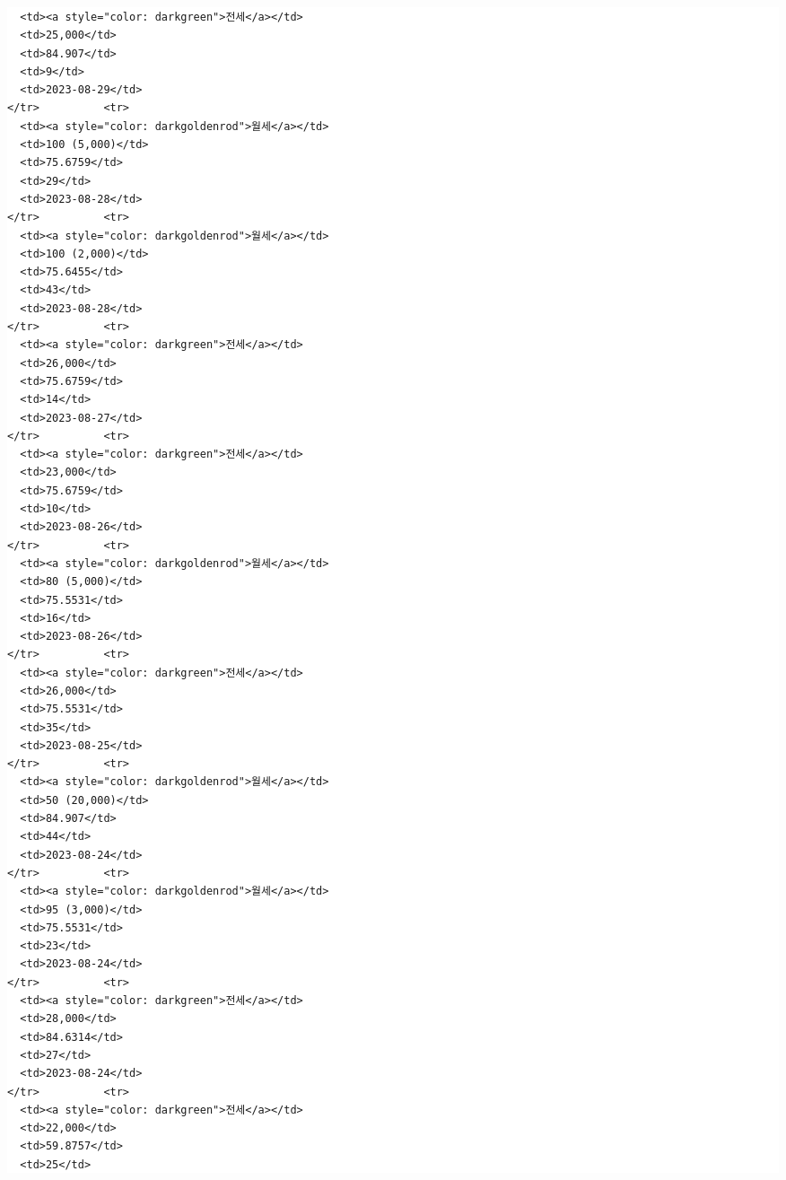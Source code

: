       <td><a style="color: darkgreen">전세</a></td>
      <td>25,000</td>
      <td>84.907</td>
      <td>9</td>
      <td>2023-08-29</td>
    </tr>          <tr>
      <td><a style="color: darkgoldenrod">월세</a></td>
      <td>100 (5,000)</td>
      <td>75.6759</td>
      <td>29</td>
      <td>2023-08-28</td>
    </tr>          <tr>
      <td><a style="color: darkgoldenrod">월세</a></td>
      <td>100 (2,000)</td>
      <td>75.6455</td>
      <td>43</td>
      <td>2023-08-28</td>
    </tr>          <tr>
      <td><a style="color: darkgreen">전세</a></td>
      <td>26,000</td>
      <td>75.6759</td>
      <td>14</td>
      <td>2023-08-27</td>
    </tr>          <tr>
      <td><a style="color: darkgreen">전세</a></td>
      <td>23,000</td>
      <td>75.6759</td>
      <td>10</td>
      <td>2023-08-26</td>
    </tr>          <tr>
      <td><a style="color: darkgoldenrod">월세</a></td>
      <td>80 (5,000)</td>
      <td>75.5531</td>
      <td>16</td>
      <td>2023-08-26</td>
    </tr>          <tr>
      <td><a style="color: darkgreen">전세</a></td>
      <td>26,000</td>
      <td>75.5531</td>
      <td>35</td>
      <td>2023-08-25</td>
    </tr>          <tr>
      <td><a style="color: darkgoldenrod">월세</a></td>
      <td>50 (20,000)</td>
      <td>84.907</td>
      <td>44</td>
      <td>2023-08-24</td>
    </tr>          <tr>
      <td><a style="color: darkgoldenrod">월세</a></td>
      <td>95 (3,000)</td>
      <td>75.5531</td>
      <td>23</td>
      <td>2023-08-24</td>
    </tr>          <tr>
      <td><a style="color: darkgreen">전세</a></td>
      <td>28,000</td>
      <td>84.6314</td>
      <td>27</td>
      <td>2023-08-24</td>
    </tr>          <tr>
      <td><a style="color: darkgreen">전세</a></td>
      <td>22,000</td>
      <td>59.8757</td>
      <td>25</td>